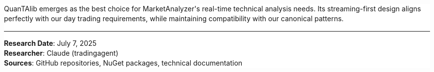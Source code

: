 QuanTAlib emerges as the best choice for MarketAnalyzer's real-time technical analysis needs. Its streaming-first design aligns perfectly with our day trading requirements, while maintaining compatibility with our canonical patterns.

---
**Research Date**: July 7, 2025  
**Researcher**: Claude (tradingagent)  
**Sources**: GitHub repositories, NuGet packages, technical documentation